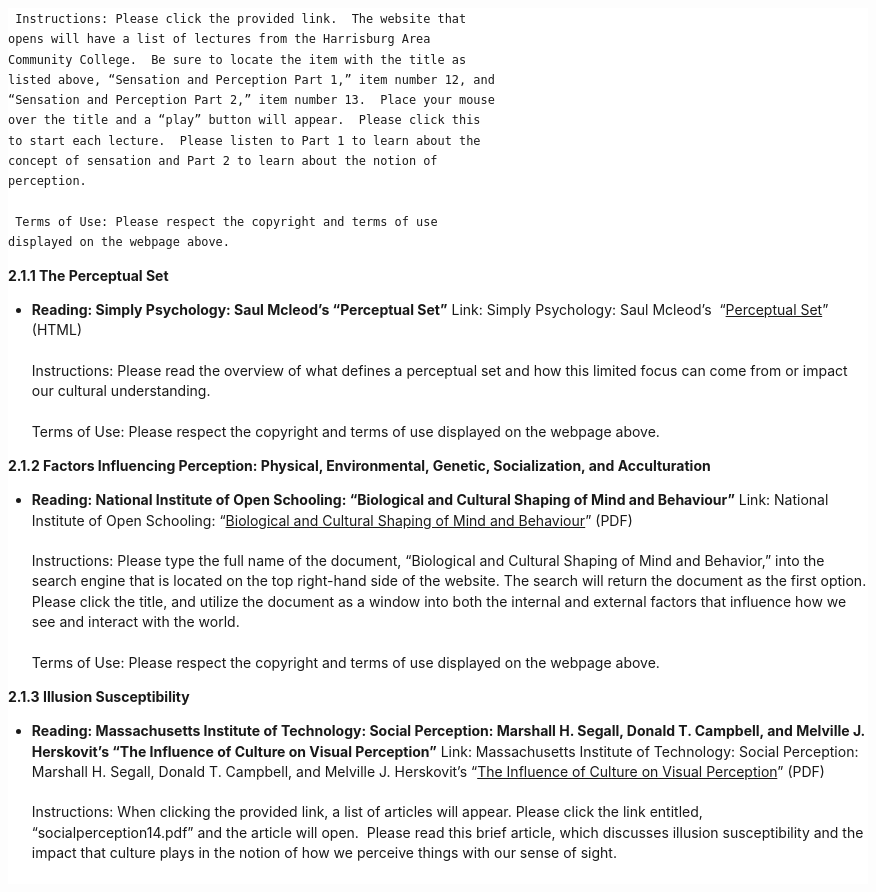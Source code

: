      Instructions: Please click the provided link.  The website that
    opens will have a list of lectures from the Harrisburg Area
    Community College.  Be sure to locate the item with the title as
    listed above, “Sensation and Perception Part 1,” item number 12, and
    “Sensation and Perception Part 2,” item number 13.  Place your mouse
    over the title and a “play” button will appear.  Please click this
    to start each lecture.  Please listen to Part 1 to learn about the
    concept of sensation and Part 2 to learn about the notion of
    perception.  
        
     Terms of Use: Please respect the copyright and terms of use
    displayed on the webpage above.

**2.1.1 The Perceptual Set** <span id="2.1.1"></span> 
-   **Reading: Simply Psychology: Saul Mcleod’s “Perceptual Set”**
    Link: Simply Psychology: Saul Mcleod’s  “[Perceptual
    Set](http://www.simplypsychology.org/perceptual-set.html)” (HTML)  
        
     Instructions: Please read the overview of what defines a perceptual
    set and how this limited focus can come from or impact our cultural
    understanding.  
        
     Terms of Use: Please respect the copyright and terms of use
    displayed on the webpage above.

**2.1.2 Factors Influencing Perception: Physical, Environmental,
Genetic, Socialization, and Acculturation** <span id="2.1.2"></span> 
-   **Reading: National Institute of Open Schooling: “Biological and
    Cultural Shaping of Mind and Behaviour”**
    Link: National Institute of Open Schooling: “[Biological and
    Cultural Shaping of Mind and Behaviour](http://www.nios.ac.in/)”
    (PDF)  
        
     Instructions: Please type the full name of the document,
    “Biological and Cultural Shaping of Mind and Behavior,” into the
    search engine that is located on the top right-hand side of the
    website. The search will return the document as the first option.
    Please click the title, and utilize the document as a window into
    both the internal and external factors that influence how we see and
    interact with the world.  
        
     Terms of Use: Please respect the copyright and terms of use
    displayed on the webpage above.

**2.1.3 Illusion Susceptibility** <span id="2.1.3"></span> 
-   **Reading: Massachusetts Institute of Technology: Social Perception:
    Marshall H. Segall, Donald T. Campbell, and Melville J. Herskovit’s
    “The Influence of Culture on Visual Perception”**
    Link: Massachusetts Institute of Technology: Social Perception:
    Marshall H. Segall, Donald T. Campbell, and Melville J. Herskovit’s
    “[The Influence of Culture on Visual
    Perception](http://web.mit.edu/allanmc/www/)” (PDF)  
        
     Instructions: When clicking the provided link, a list of articles
    will appear. Please click the link entitled,
    “socialperception14.pdf” and the article will open.  Please read
    this brief article, which discusses illusion susceptibility and the
    impact that culture plays in the notion of how we perceive things
    with our sense of sight.   
        